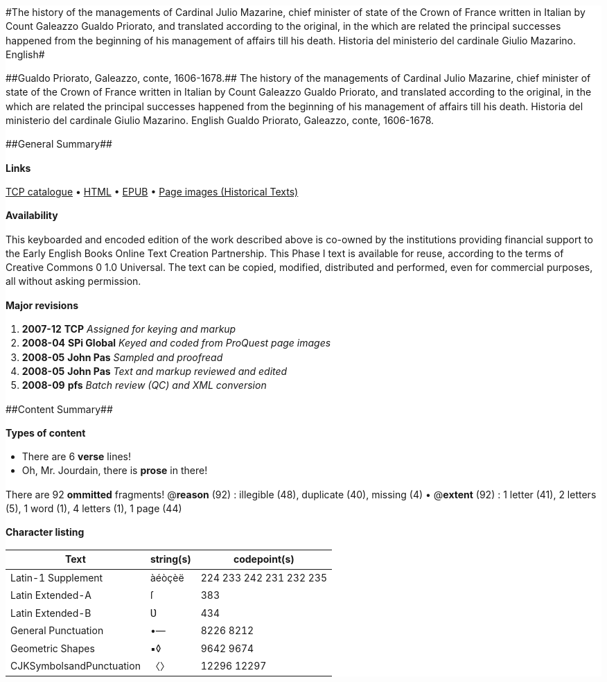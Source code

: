 #The history of the managements of Cardinal Julio Mazarine, chief minister of state of the Crown of France written in Italian by Count Galeazzo Gualdo Priorato, and translated according to the original, in the which are related the principal successes happened from the beginning of his management of affairs till his death. Historia del ministerio del cardinale Giulio Mazarino. English#

##Gualdo Priorato, Galeazzo, conte, 1606-1678.##
The history of the managements of Cardinal Julio Mazarine, chief minister of state of the Crown of France written in Italian by Count Galeazzo Gualdo Priorato, and translated according to the original, in the which are related the principal successes happened from the beginning of his management of affairs till his death.
Historia del ministerio del cardinale Giulio Mazarino. English
Gualdo Priorato, Galeazzo, conte, 1606-1678.

##General Summary##

**Links**

[TCP catalogue](http://www.ota.ox.ac.uk/tcp/)  • 
[HTML](http://tei.it.ox.ac.uk/tcp/Texts-HTML/free/A42/A42277.html)  • 
[EPUB](http://tei.it.ox.ac.uk/tcp/Texts-EPUB/free/A42/A42277.epub) • 
[Page images (Historical Texts)](https://data.historicaltexts.jisc.ac.uk/view?pubId=eebo-12272597e&pageId=eebo-12272597e-58320-1)

**Availability**

This keyboarded and encoded edition of the
	       work described above is co-owned by the institutions
	       providing financial support to the Early English Books
	       Online Text Creation Partnership. This Phase I text is
	       available for reuse, according to the terms of Creative
	       Commons 0 1.0 Universal. The text can be copied,
	       modified, distributed and performed, even for
	       commercial purposes, all without asking permission.

**Major revisions**

1. __2007-12__ __TCP__ *Assigned for keying and markup*
1. __2008-04__ __SPi Global__ *Keyed and coded from ProQuest page images*
1. __2008-05__ __John Pas__ *Sampled and proofread*
1. __2008-05__ __John Pas__ *Text and markup reviewed and edited*
1. __2008-09__ __pfs__ *Batch review (QC) and XML conversion*

##Content Summary##

**Types of content**

  * There are 6 **verse** lines!
  * Oh, Mr. Jourdain, there is **prose** in there!

There are 92 **ommitted** fragments! 
 @__reason__ (92) : illegible (48), duplicate (40), missing (4)  •  @__extent__ (92) : 1 letter (41), 2 letters (5), 1 word (1), 4 letters (1), 1 page (44)

**Character listing**


|Text|string(s)|codepoint(s)|
|---|---|---|
|Latin-1 Supplement|àéòçèë|224 233 242 231 232 235|
|Latin Extended-A|ſ|383|
|Latin Extended-B|Ʋ|434|
|General Punctuation|•—|8226 8212|
|Geometric Shapes|▪◊|9642 9674|
|CJKSymbolsandPunctuation|〈〉|12296 12297|
